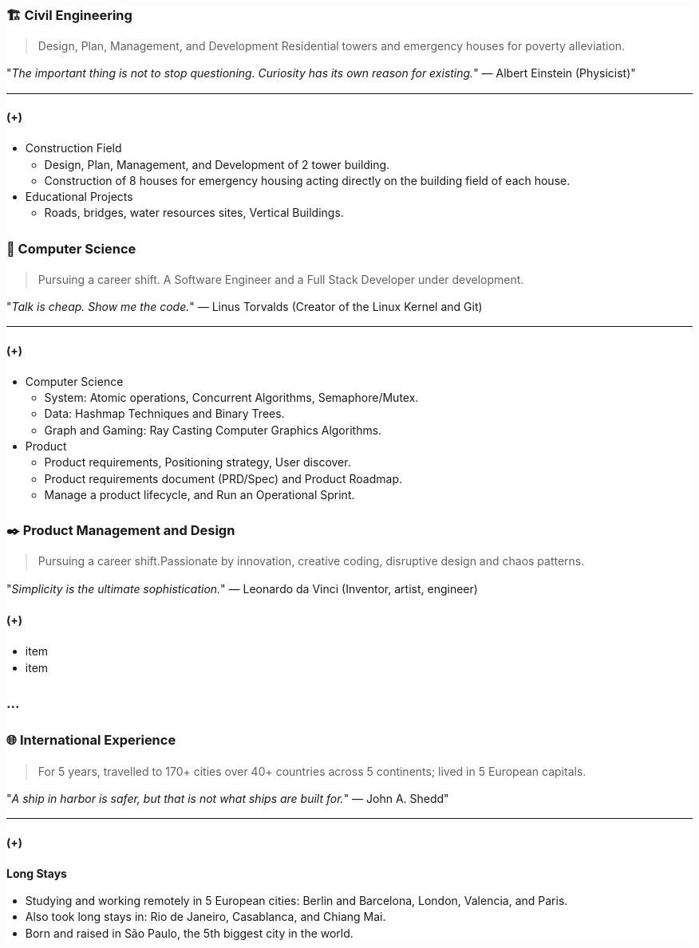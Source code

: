 ### 🏗️ Civil Engineering
>Design, Plan, Management, and Development Residential towers and emergency houses for poverty alleviation.

"*The important thing is not to stop questioning. Curiosity has its own reason for existing.*"
— Albert Einstein (Physicist)"

---
#### (+)
* Construction Field
	* Design, Plan, Management, and Development of 2 tower building.
	* Construction of 8 houses for emergency housing acting directly on the building field of each house.
* Educational Projects 
	* Roads, bridges, water resources sites, Vertical Buildings.
### 👾 Computer Science
> Pursuing a career shift. A Software Engineer and a Full Stack Developer under development.

"*Talk is cheap. Show me the code.*" 
— Linus Torvalds (Creator of the Linux Kernel and Git)

---
#### (+)

 * Computer Science
	* System: Atomic operations, Concurrent Algorithms, Semaphore/Mutex.
	* Data: Hashmap Techniques and Binary Trees.
	* Graph and Gaming: Ray Casting Computer Graphics Algorithms.
 * Product
	* Product requirements, Positioning strategy, User discover.
	* Product requirements document (PRD/Spec) and Product Roadmap.
	* Manage a product lifecycle, and Run an Operational Sprint.
### ✒️ Product Management and Design 
> Pursuing a career shift.Passionate by innovation, creative coding, disruptive design and chaos patterns.

"*Simplicity is the ultimate sophistication.*"
— Leonardo da Vinci (Inventor, artist, engineer)

#### (+)
- item
- item
### ...
### 🌐 International Experience 
> For 5 years, travelled to 170+ cities over 40+ countries across 5 continents; lived in 5 European capitals.

"*A ship in harbor is safer, but that is not what ships are built for.*" — John A. Shedd"

---
#### (+)
**Long Stays**
* Studying and working remotely in 5 European cities: Berlin and Barcelona, London, Valencia, and Paris. 
* Also took long stays in: Rio de Janeiro, Casablanca, and Chiang Mai. 
* Born and raised in São Paulo, the 5th biggest city in the world.
